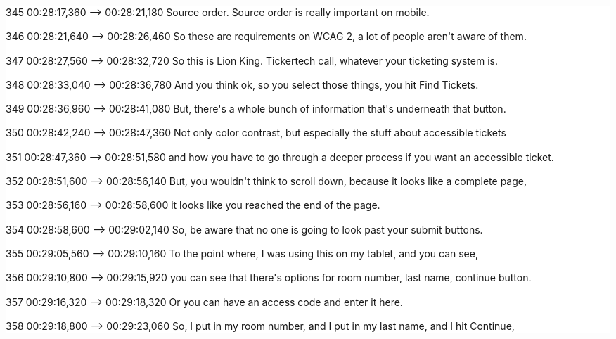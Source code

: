 345
00:28:17,360 --> 00:28:21,180
Source order.
Source order is really important on mobile.

346
00:28:21,640 --> 00:28:26,460
So these are requirements on WCAG 2,
a lot of people aren't aware of them.

347
00:28:27,560 --> 00:28:32,720
So this is Lion King. Tickertech call, whatever your ticketing system is.

348
00:28:33,040 --> 00:28:36,780
And you think ok, so you select those things,
you hit Find Tickets.

349
00:28:36,960 --> 00:28:41,080
But, there's a whole bunch of information that's underneath that button.

350
00:28:42,240 --> 00:28:47,360
Not only color contrast, but especially the stuff about accessible tickets

351
00:28:47,360 --> 00:28:51,580
and how you have to go through a deeper process if you want an accessible ticket.

352
00:28:51,600 --> 00:28:56,140
But, you wouldn't think to scroll down, because it looks like a complete page,

353
00:28:56,160 --> 00:28:58,600
it looks like you reached the end of the page.

354
00:28:58,600 --> 00:29:02,140
So, be aware that no one is going to look past your submit buttons.

355
00:29:05,560 --> 00:29:10,160
To the point where, I was using this on my tablet, and you can see,

356
00:29:10,800 --> 00:29:15,920
you can see that there's options for room number, last name, continue button.

357
00:29:16,320 --> 00:29:18,320
Or you can have an access code and enter it here.

358
00:29:18,800 --> 00:29:23,060
So, I put in my room number, and I put in my last name, and I hit Continue,
